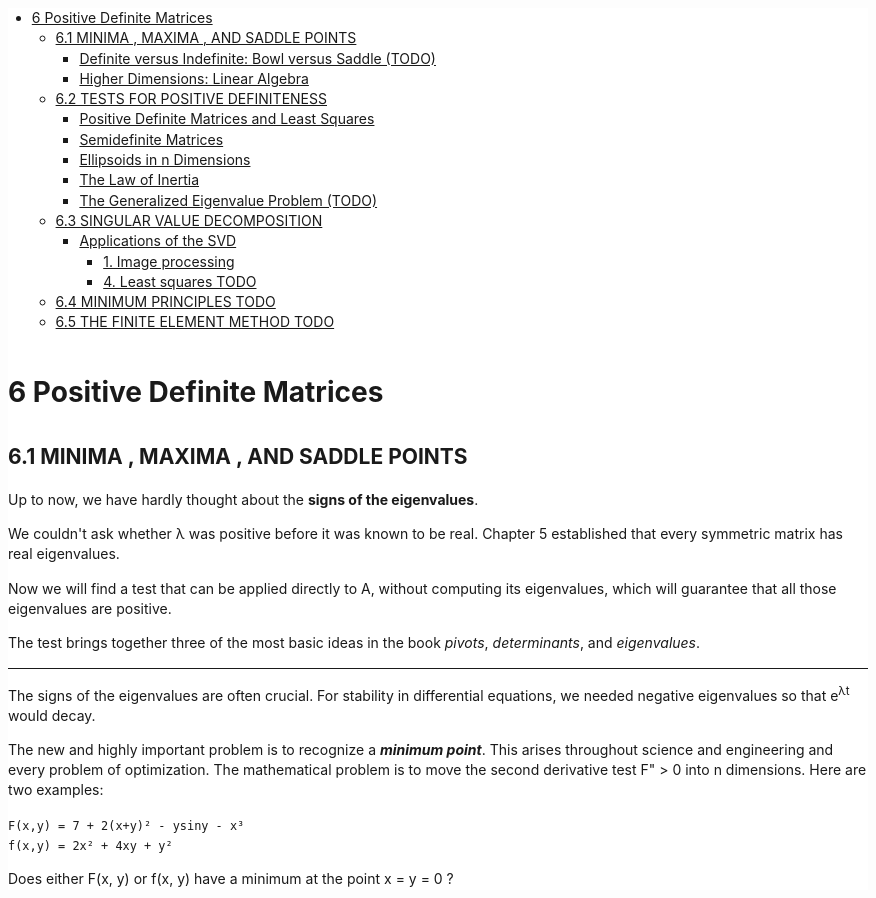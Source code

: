 [](...menustart)

- [6 Positive Definite Matrices](#c4ac5577c068be490d5dc0e124314e32)
    - [6.1 MINIMA , MAXIMA , AND SADDLE POINTS](#b7b91c67e89390f8298af104c60585f7)
        - [Definite versus Indefinite: Bowl versus Saddle  (TODO)](#e0e36c552eecb66daf84e448cf5ed7e8)
        - [Higher Dimensions: Linear Algebra](#e59a80ec6d81dedf197cebeea3a20a00)
    - [6.2 TESTS FOR POSITIVE DEFINITENESS](#76c7d53a0682ab1c09ff64d5d3549d0f)
        - [Positive Definite Matrices and Least Squares](#01201db7b9090769e9708a314cf02459)
        - [Semidefinite Matrices](#3a253363875ecbb15417db17ec79c263)
        - [Ellipsoids in n Dimensions](#1eaac00e8e99433d989fe0d999f52f5d)
        - [The Law of Inertia](#7d343fcdccb1d971e655a18f0ae0cb60)
        - [The Generalized Eigenvalue Problem (TODO)](#f2b49424030a50bcf8c0ca9cd03ed896)
    - [6.3 SINGULAR VALUE DECOMPOSITION](#d8d1378d745dd94a25a4c239c7c6702b)
        - [Applications of the SVD](#21c1532cf380b35ae96c0d9ac3e130b0)
            - [1. Image processing](#d16545b4b82233fb918b1cb0cb4c09d1)
            - [4. Least squares  TODO](#9cd2bf30f6aa7178d87488ff1960bc07)
    - [6.4 MINIMUM PRINCIPLES  TODO](#fff4369d5b0d5f3458ca8c052d7c2174)
    - [6.5 THE FINITE ELEMENT METHOD  TODO](#913394de1beecf34e858dc7068c2ee86)

[](...menuend)


<h2 id="c4ac5577c068be490d5dc0e124314e32"></h2>

# 6 Positive Definite Matrices

<h2 id="b7b91c67e89390f8298af104c60585f7"></h2>

## 6.1 MINIMA , MAXIMA , AND SADDLE POINTS

Up to now, we have hardly thought about the **signs of the eigenvalues**. 

We couldn't ask whether λ was positive before it was known to be real. Chapter 5 established that every symmetric matrix has real eigenvalues. 

Now we will find a test that can be applied directly to A, without computing its eigenvalues, which will guarantee that all those eigenvalues are positive. 

The test brings together three of the most basic ideas in the book *pivots*, *determinants*, and *eigenvalues*.

---

The signs of the eigenvalues are often crucial. For stability in differential equations, we needed negative eigenvalues so that e<sup>λt</sup> would decay. 

The new and highly important problem is to recognize a ***minimum point***. This arises throughout science and engineering and every problem of optimization. The mathematical problem is to move the second derivative test F" > 0 into n dimensions. Here are two examples:

```
F(x,y) = 7 + 2(x+y)² - ysiny - x³
f(x,y) = 2x² + 4xy + y²
```

Does either F(x, y) or f(x, y) have a minimum at the point x = y = 0 ?

